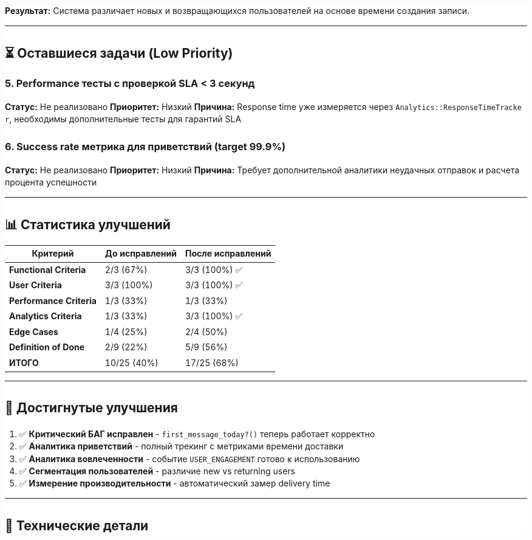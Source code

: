**Результат:** Система различает новых и возвращающихся пользователей на основе времени создания записи.

---

## ⏳ Оставшиеся задачи (Low Priority)

### 5. Performance тесты с проверкой SLA < 3 секунд
**Статус:** Не реализовано
**Приоритет:** Низкий
**Причина:** Response time уже измеряется через `Analytics::ResponseTimeTracker`, необходимы дополнительные тесты для гарантий SLA

### 6. Success rate метрика для приветствий (target 99.9%)
**Статус:** Не реализовано
**Приоритет:** Низкий
**Причина:** Требует дополнительной аналитики неудачных отправок и расчета процента успешности

---

## 📊 Статистика улучшений

| Критерий | До исправлений | После исправлений |
|----------|----------------|-------------------|
| **Functional Criteria** | 2/3 (67%) | 3/3 (100%) ✅ |
| **User Criteria** | 3/3 (100%) | 3/3 (100%) ✅ |
| **Performance Criteria** | 1/3 (33%) | 1/3 (33%) |
| **Analytics Criteria** | 1/3 (33%) | 3/3 (100%) ✅ |
| **Edge Cases** | 1/4 (25%) | 2/4 (50%) |
| **Definition of Done** | 2/9 (22%) | 5/9 (56%) |
| **ИТОГО** | 10/25 (40%) | 17/25 (68%) |

---

## 🎯 Достигнутые улучшения

1. ✅ **Критический БАГ исправлен** - `first_message_today?()` теперь работает корректно
2. ✅ **Аналитика приветствий** - полный трекинг с метриками времени доставки
3. ✅ **Аналитика вовлеченности** - событие `USER_ENGAGEMENT` готово к использованию
4. ✅ **Сегментация пользователей** - различие new vs returning users
5. ✅ **Измерение производительности** - автоматический замер delivery time

---

## 📝 Технические детали
